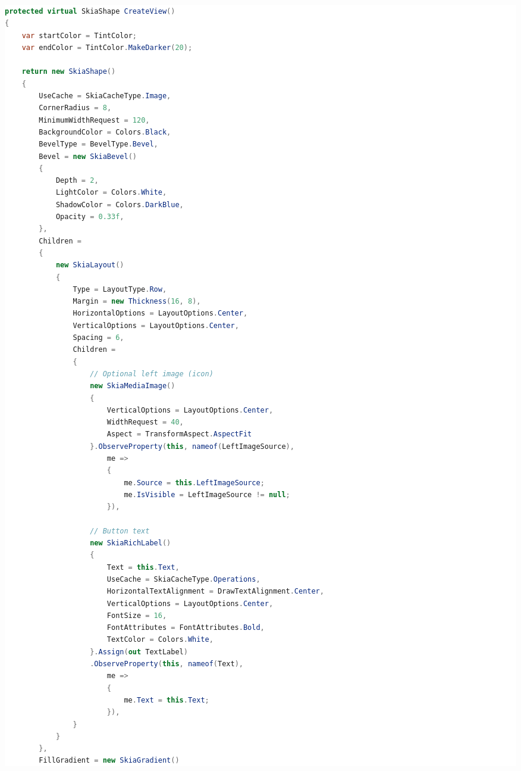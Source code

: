 ```csharp
protected virtual SkiaShape CreateView()
{
    var startColor = TintColor;
    var endColor = TintColor.MakeDarker(20);

    return new SkiaShape()
    {
        UseCache = SkiaCacheType.Image,
        CornerRadius = 8,
        MinimumWidthRequest = 120,
        BackgroundColor = Colors.Black,
        BevelType = BevelType.Bevel,
        Bevel = new SkiaBevel()
        {
            Depth = 2,
            LightColor = Colors.White,
            ShadowColor = Colors.DarkBlue,
            Opacity = 0.33f,
        },
        Children =
        {
            new SkiaLayout()
            {
                Type = LayoutType.Row,
                Margin = new Thickness(16, 8),
                HorizontalOptions = LayoutOptions.Center,
                VerticalOptions = LayoutOptions.Center,
                Spacing = 6,
                Children =
                {
                    // Optional left image (icon)
                    new SkiaMediaImage()
                    {
                        VerticalOptions = LayoutOptions.Center,
                        WidthRequest = 40,
                        Aspect = TransformAspect.AspectFit
                    }.ObserveProperty(this, nameof(LeftImageSource),
                        me =>
                        {
                            me.Source = this.LeftImageSource;
                            me.IsVisible = LeftImageSource != null;
                        }),

                    // Button text
                    new SkiaRichLabel()
                    {
                        Text = this.Text,
                        UseCache = SkiaCacheType.Operations,
                        HorizontalTextAlignment = DrawTextAlignment.Center,
                        VerticalOptions = LayoutOptions.Center,
                        FontSize = 16,
                        FontAttributes = FontAttributes.Bold,
                        TextColor = Colors.White,
                    }.Assign(out TextLabel)
                    .ObserveProperty(this, nameof(Text),
                        me =>
                        {
                            me.Text = this.Text;
                        }),
                }
            }
        },
        FillGradient = new SkiaGradient()
```